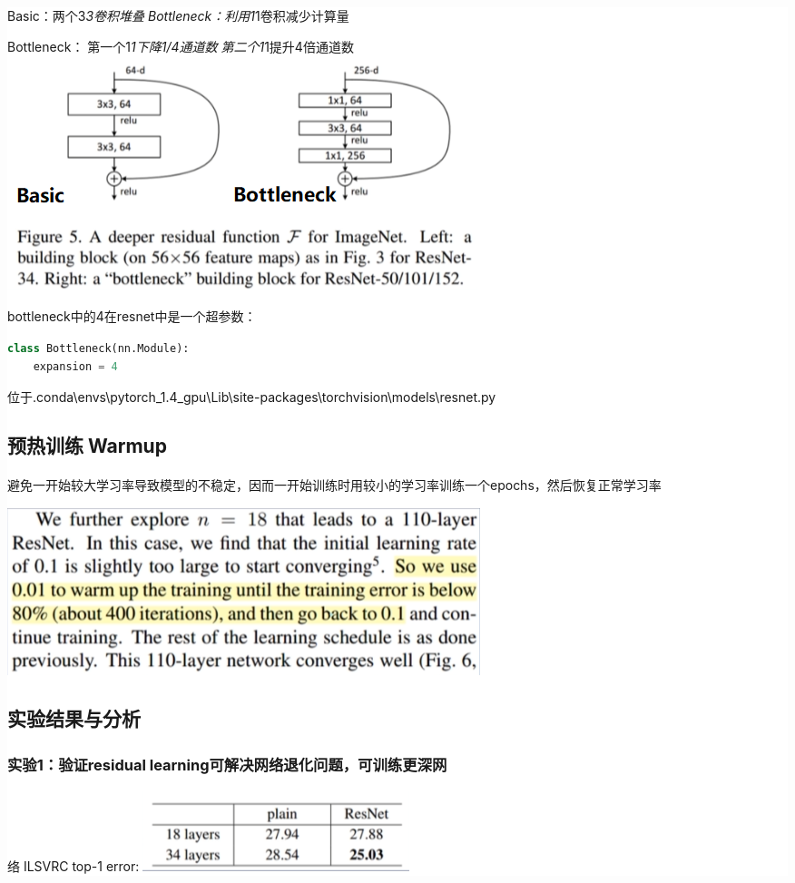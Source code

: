 Basic：两个3*3卷积堆叠
Bottleneck：利用1*1卷积减少计算量

Bottleneck：
第一个1*1下降1/4通道数
第二个1*1提升4倍通道数
<img src="https://github.com/xiaoxingchen505/SOA_Deep_Learning/blob/main/images/res5.png">

bottleneck中的4在resnet中是一个超参数：
```python
class Bottleneck(nn.Module):
    expansion = 4
```
位于.conda\envs\pytorch_1.4_gpu\Lib\site-packages\torchvision\models\resnet.py

## 预热训练 Warmup
避免一开始较大学习率导致模型的不稳定，因而一开始训练时用较小的学习率训练一个epochs，然后恢复正常学习率

<img src="https://github.com/xiaoxingchen505/SOA_Deep_Learning/blob/main/images/res6.png">

## 实验结果与分析

### 实验1：验证residual learning可解决网络退化问题，可训练更深网
络
ILSVRC top-1 error:
<img src="https://github.com/xiaoxingchen505/SOA_Deep_Learning/blob/main/images/res8.png">